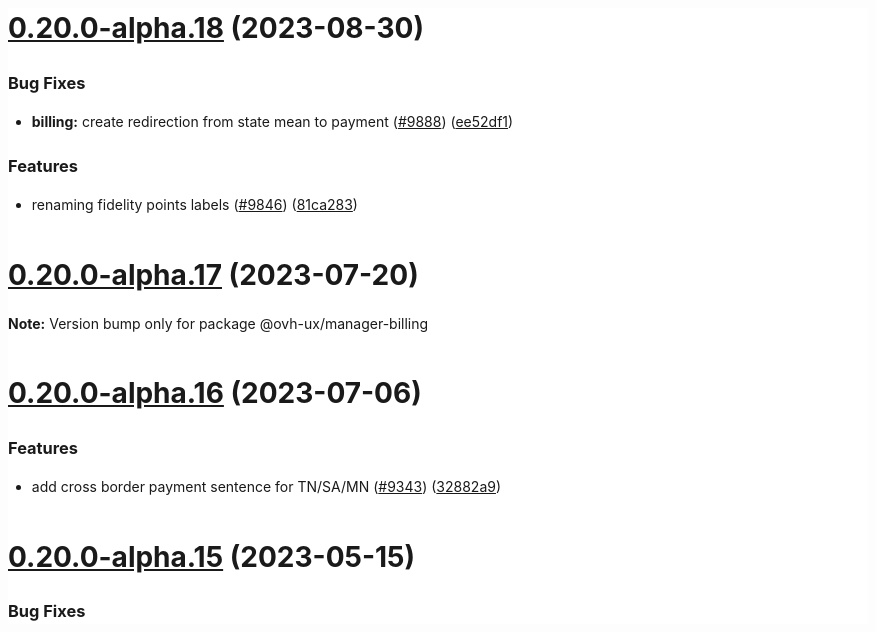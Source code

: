 



# [0.20.0-alpha.18](https://github.com/ovh/manager/compare/@ovh-ux/manager-billing@0.20.0-alpha.17...@ovh-ux/manager-billing@0.20.0-alpha.18) (2023-08-30)


### Bug Fixes

* **billing:** create redirection from state mean to payment ([#9888](https://github.com/ovh/manager/issues/9888)) ([ee52df1](https://github.com/ovh/manager/commit/ee52df1c60bb80aacba33ec47702641a59cf1d94))


### Features

* renaming fidelity points labels ([#9846](https://github.com/ovh/manager/issues/9846)) ([81ca283](https://github.com/ovh/manager/commit/81ca283c6c76aedf70223a7cdccfad4e92e17ffb))





# [0.20.0-alpha.17](https://github.com/ovh/manager/compare/@ovh-ux/manager-billing@0.20.0-alpha.16...@ovh-ux/manager-billing@0.20.0-alpha.17) (2023-07-20)

**Note:** Version bump only for package @ovh-ux/manager-billing





# [0.20.0-alpha.16](https://github.com/ovh/manager/compare/@ovh-ux/manager-billing@0.20.0-alpha.15...@ovh-ux/manager-billing@0.20.0-alpha.16) (2023-07-06)


### Features

* add cross border payment sentence for TN/SA/MN ([#9343](https://github.com/ovh/manager/issues/9343)) ([32882a9](https://github.com/ovh/manager/commit/32882a9a4fdb83d7c62c32a98b431e9e133021f6))





# [0.20.0-alpha.15](https://github.com/ovh/manager/compare/@ovh-ux/manager-billing@0.20.0-alpha.14...@ovh-ux/manager-billing@0.20.0-alpha.15) (2023-05-15)


### Bug Fixes
